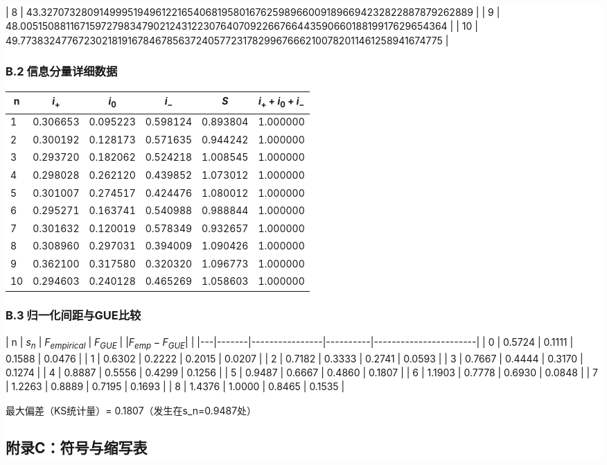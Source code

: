 | 8 | 43.327073280914999519496122165406819580167625989660091896694232822887879262889 |
| 9 | 48.005150881167159727983479021243122307640709226676644359066018819917629654364 |
| 10 | 49.773832477672302181916784678563724057723178299676662100782011461258941674775 |

### B.2 信息分量详细数据

| n | $i_+$ | $i_0$ | $i_-$ | $S$ | $i_++i_0+i_-$ |
|---|-------|-------|-------|-----|---------------|
| 1 | 0.306653 | 0.095223 | 0.598124 | 0.893804 | 1.000000 |
| 2 | 0.300192 | 0.128173 | 0.571635 | 0.944242 | 1.000000 |
| 3 | 0.293720 | 0.182062 | 0.524218 | 1.008545 | 1.000000 |
| 4 | 0.298028 | 0.262120 | 0.439852 | 1.073012 | 1.000000 |
| 5 | 0.301007 | 0.274517 | 0.424476 | 1.080012 | 1.000000 |
| 6 | 0.295271 | 0.163741 | 0.540988 | 0.988844 | 1.000000 |
| 7 | 0.301632 | 0.120019 | 0.578349 | 0.932657 | 1.000000 |
| 8 | 0.308960 | 0.297031 | 0.394009 | 1.090426 | 1.000000 |
| 9 | 0.362100 | 0.317580 | 0.320320 | 1.096773 | 1.000000 |
| 10 | 0.294603 | 0.240128 | 0.465269 | 1.058603 | 1.000000 |

### B.3 归一化间距与GUE比较

| n | $s_n$ | $F_{empirical}$ | $F_{GUE}$ | $|F_{emp} - F_{GUE}|$ |
|---|-------|----------------|----------|-----------------------|
| 0 | 0.5724 | 0.1111 | 0.1588 | 0.0476 |
| 1 | 0.6302 | 0.2222 | 0.2015 | 0.0207 |
| 2 | 0.7182 | 0.3333 | 0.2741 | 0.0593 |
| 3 | 0.7667 | 0.4444 | 0.3170 | 0.1274 |
| 4 | 0.8887 | 0.5556 | 0.4299 | 0.1256 |
| 5 | 0.9487 | 0.6667 | 0.4860 | 0.1807 |
| 6 | 1.1903 | 0.7778 | 0.6930 | 0.0848 |
| 7 | 1.2263 | 0.8889 | 0.7195 | 0.1693 |
| 8 | 1.4376 | 1.0000 | 0.8465 | 0.1535 |

最大偏差（KS统计量）= 0.1807（发生在s_n=0.9487处）

## 附录C：符号与缩写表
